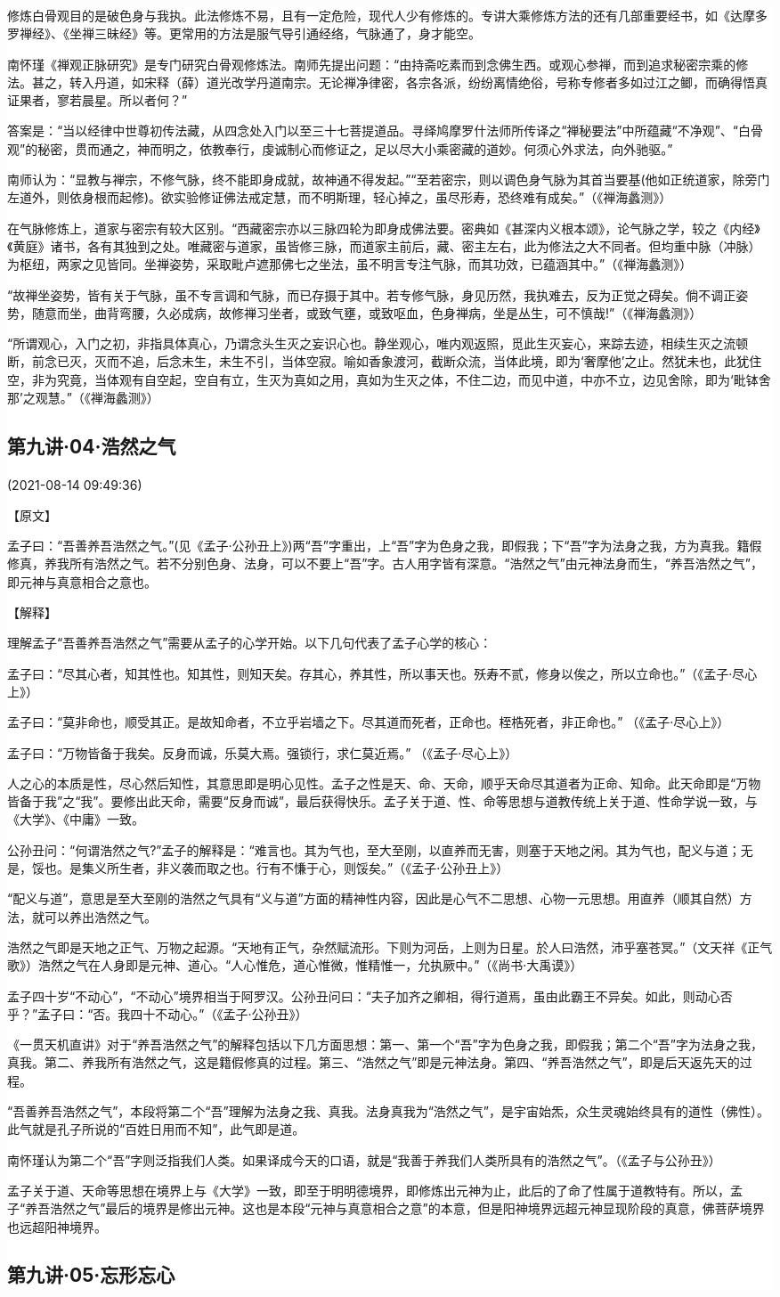 修炼白骨观目的是破色身与我执。此法修炼不易，且有一定危险，现代人少有修炼的。专讲大乘修炼方法的还有几部重要经书，如《达摩多罗禅经》、《坐禅三昧经》等。更常用的方法是服气导引通经络，气脉通了，身才能空。

南怀瑾《禅观正脉研究》是专门研究白骨观修炼法。南师先提出问题：“由持斋吃素而到念佛生西。或观心参禅，而到追求秘密宗乘的修法。甚之，转入丹道，如宋释（薛）道光改学丹道南宗。无论禅净律密，各宗各派，纷纷离情绝俗，号称专修者多如过江之鲫，而确得悟真证果者，寥若晨星。所以者何？”

答案是：“当以经律中世尊初传法藏，从四念处入门以至三十七菩提道品。寻绎鸠摩罗什法师所传译之“禅秘要法”中所蕴藏“不净观”、“白骨观”的秘密，贯而通之，神而明之，依教奉行，虔诚制心而修证之，足以尽大小乘密藏的道妙。何须心外求法，向外驰驱。”

南师认为：“显教与禅宗，不修气脉，终不能即身成就，故神通不得发起。”“至若密宗，则以调色身气脉为其首当要基(他如正统道家，除旁门左道外，则依身根而起修)。欲实验修证佛法戒定慧，而不明斯理，轻心掉之，虽尽形寿，恐终难有成矣。”（《禅海蠡测》）

在气脉修炼上，道家与密宗有较大区别。“西藏密宗亦以三脉四轮为即身成佛法要。密典如《甚深内义根本颂》，论气脉之学，较之《内经》《黄庭》诸书，各有其独到之处。唯藏密与道家，虽皆修三脉，而道家主前后，藏、密主左右，此为修法之大不同者。但均重中脉（冲脉）为枢纽，两家之见皆同。坐禅姿势，采取毗卢遮那佛七之坐法，虽不明言专注气脉，而其功效，已蕴涵其中。”（《禅海蠡测》）

“故禅坐姿势，皆有关于气脉，虽不专言调和气脉，而已存摄于其中。若专修气脉，身见历然，我执难去，反为正觉之碍矣。倘不调正姿势，随意而坐，曲背弯腰，久必成病，故修禅习坐者，或致气壅，或致呕血，色身禅病，坐是丛生，可不慎哉!”（《禅海蠡测》）

“所谓观心，入门之初，非指具体真心，乃谓念头生灭之妄识心也。静坐观心，唯内观返照，觅此生灭妄心，来踪去迹，相续生灭之流顿断，前念已灭，灭而不追，后念未生，未生不引，当体空寂。喻如香象渡河，截断众流，当体此境，即为‘奢摩他’之止。然犹未也，此犹住空，非为究竟，当体观有自空起，空自有立，生灭为真如之用，真如为生灭之体，不住二边，而见中道，中亦不立，边见舍除，即为‘毗钵舍那’之观慧。”（《禅海蠡测》） 
## 第九讲·04·浩然之气 

(2021-08-14 09:49:36)

【原文】

孟子曰：“吾善养吾浩然之气。”(见《孟子·公孙丑上》)两“吾”字重出，上“吾”字为色身之我，即假我；下“吾”字为法身之我，方为真我。籍假修真，养我所有浩然之气。若不分别色身、法身，可以不要上“吾”字。古人用字皆有深意。“浩然之气”由元神法身而生，“养吾浩然之气”，即元神与真意相合之意也。

【解释】

理解孟子“吾善养吾浩然之气”需要从孟子的心学开始。以下几句代表了孟子心学的核心：

孟子曰：“尽其心者，知其性也。知其性，则知天矣。存其心，养其性，所以事天也。殀寿不贰，修身以俟之，所以立命也。”（《孟子·尽心上》）

孟子曰：“莫非命也，顺受其正。是故知命者，不立乎岩墙之下。尽其道而死者，正命也。桎梏死者，非正命也。” （《孟子·尽心上》）

孟子曰：“万物皆备于我矣。反身而诚，乐莫大焉。强锁行，求仁莫近焉。” （《孟子·尽心上》）

人之心的本质是性，尽心然后知性，其意思即是明心见性。孟子之性是天、命、天命，顺乎天命尽其道者为正命、知命。此天命即是“万物皆备于我”之“我”。要修出此天命，需要“反身而诚”，最后获得快乐。孟子关于道、性、命等思想与道教传统上关于道、性命学说一致，与《大学》、《中庸》一致。

公孙丑问：“何谓浩然之气?”孟子的解释是：“难言也。其为气也，至大至刚，以直养而无害，则塞于天地之闲。其为气也，配义与道；无是，馁也。是集义所生者，非义袭而取之也。行有不慊于心，则馁矣。”（《孟子·公孙丑上》）

“配义与道”，意思是至大至刚的浩然之气具有“义与道”方面的精神性内容，因此是心气不二思想、心物一元思想。用直养（顺其自然）方法，就可以养出浩然之气。

浩然之气即是天地之正气、万物之起源。“天地有正气，杂然赋流形。下则为河岳，上则为日星。於人曰浩然，沛乎塞苍冥。”（文天祥《正气歌》）浩然之气在人身即是元神、道心。“人心惟危，道心惟微，惟精惟一，允执厥中。”（《尚书·大禹谟》）

孟子四十岁“不动心”，“不动心”境界相当于阿罗汉。公孙丑问曰：“夫子加齐之卿相，得行道焉，虽由此霸王不异矣。如此，则动心否乎？”孟子曰：“否。我四十不动心。”（《孟子·公孙丑》）

《一贯天机直讲》对于“养吾浩然之气”的解释包括以下几方面思想：第一、第一个“吾”字为色身之我，即假我；第二个“吾”字为法身之我，真我。第二、养我所有浩然之气，这是籍假修真的过程。第三、“浩然之气”即是元神法身。第四、“养吾浩然之气”，即是后天返先天的过程。

“吾善养吾浩然之气”，本段将第二个“吾”理解为法身之我、真我。法身真我为“浩然之气”，是宇宙始炁，众生灵魂始终具有的道性（佛性）。此气就是孔子所说的“百姓日用而不知”，此气即是道。

南怀瑾认为第二个“吾”字则泛指我们人类。如果译成今天的口语，就是“我善于养我们人类所具有的浩然之气”。（《孟子与公孙丑》）

孟子关于道、天命等思想在境界上与《大学》一致，即至于明明德境界，即修炼出元神为止，此后的了命了性属于道教特有。所以，孟子“养吾浩然之气”最后的境界是修出元神。这也是本段“元神与真意相合之意”的本意，但是阳神境界远超元神显现阶段的真意，佛菩萨境界也远超阳神境界。 
## 第九讲·05·忘形忘心 
